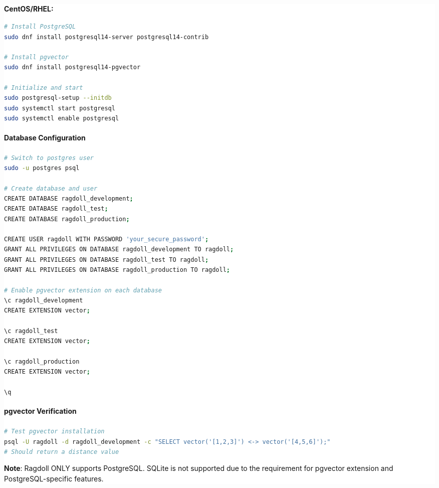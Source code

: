 **CentOS/RHEL:**
```bash
# Install PostgreSQL
sudo dnf install postgresql14-server postgresql14-contrib

# Install pgvector
sudo dnf install postgresql14-pgvector

# Initialize and start
sudo postgresql-setup --initdb
sudo systemctl start postgresql
sudo systemctl enable postgresql
```

#### Database Configuration

```bash
# Switch to postgres user
sudo -u postgres psql

# Create database and user
CREATE DATABASE ragdoll_development;
CREATE DATABASE ragdoll_test;
CREATE DATABASE ragdoll_production;

CREATE USER ragdoll WITH PASSWORD 'your_secure_password';
GRANT ALL PRIVILEGES ON DATABASE ragdoll_development TO ragdoll;
GRANT ALL PRIVILEGES ON DATABASE ragdoll_test TO ragdoll;
GRANT ALL PRIVILEGES ON DATABASE ragdoll_production TO ragdoll;

# Enable pgvector extension on each database
\c ragdoll_development
CREATE EXTENSION vector;

\c ragdoll_test  
CREATE EXTENSION vector;

\c ragdoll_production
CREATE EXTENSION vector;

\q
```

#### pgvector Verification

```bash
# Test pgvector installation
psql -U ragdoll -d ragdoll_development -c "SELECT vector('[1,2,3]') <-> vector('[4,5,6]');"
# Should return a distance value
```

**Note**: Ragdoll ONLY supports PostgreSQL. SQLite is not supported due to the requirement for pgvector extension and PostgreSQL-specific features.
